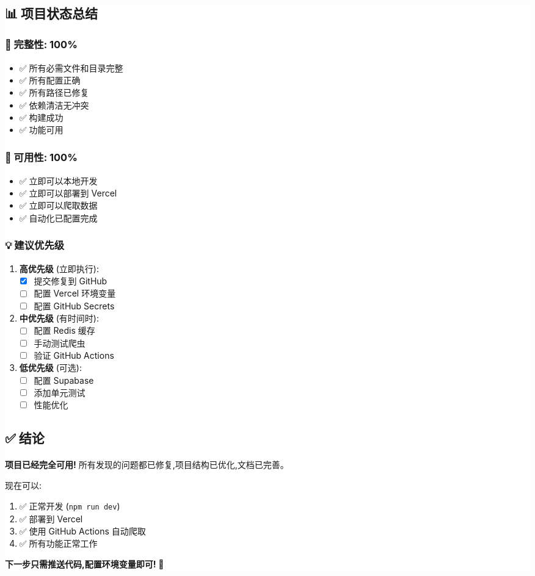 ## 📊 项目状态总结

### 🎉 完整性: 100%

- ✅ 所有必需文件和目录完整
- ✅ 所有配置正确
- ✅ 所有路径已修复
- ✅ 依赖清洁无冲突
- ✅ 构建成功
- ✅ 功能可用

### 🚀 可用性: 100%

- ✅ 立即可以本地开发
- ✅ 立即可以部署到 Vercel
- ✅ 立即可以爬取数据
- ✅ 自动化已配置完成

### 💡 建议优先级

1. **高优先级** (立即执行):
   - [x] 提交修复到 GitHub
   - [ ] 配置 Vercel 环境变量
   - [ ] 配置 GitHub Secrets

2. **中优先级** (有时间时):
   - [ ] 配置 Redis 缓存
   - [ ] 手动测试爬虫
   - [ ] 验证 GitHub Actions

3. **低优先级** (可选):
   - [ ] 配置 Supabase
   - [ ] 添加单元测试
   - [ ] 性能优化

## ✅ 结论

**项目已经完全可用!** 所有发现的问题都已修复,项目结构已优化,文档已完善。

现在可以:
1. ✅ 正常开发 (`npm run dev`)
2. ✅ 部署到 Vercel
3. ✅ 使用 GitHub Actions 自动爬取
4. ✅ 所有功能正常工作

**下一步只需推送代码,配置环境变量即可!** 🎉

